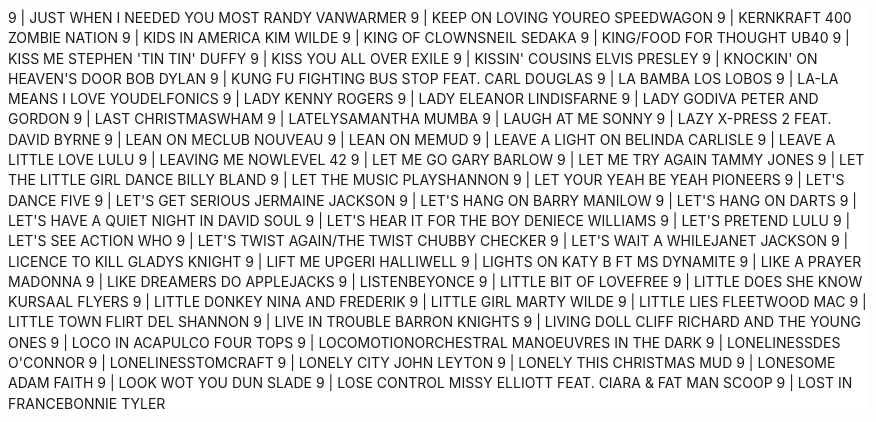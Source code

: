 9 | JUST WHEN I NEEDED YOU MOST  RANDY VANWARMER
9 | KEEP ON LOVING YOUREO SPEEDWAGON
9 | KERNKRAFT 400 ZOMBIE NATION
9 | KIDS IN AMERICA  KIM WILDE
9 | KING OF CLOWNSNEIL SEDAKA
9 | KING/FOOD FOR THOUGHT UB40
9 | KISS ME  STEPHEN 'TIN TIN' DUFFY
9 | KISS YOU ALL OVER EXILE
9 | KISSIN' COUSINS  ELVIS PRESLEY
9 | KNOCKIN' ON HEAVEN'S DOOR BOB DYLAN
9 | KUNG FU FIGHTING BUS STOP FEAT. CARL DOUGLAS
9 | LA BAMBA LOS LOBOS
9 | LA-LA MEANS I LOVE YOUDELFONICS
9 | LADY KENNY ROGERS
9 | LADY ELEANOR LINDISFARNE
9 | LADY GODIVA  PETER AND GORDON
9 | LAST CHRISTMASWHAM
9 | LATELYSAMANTHA MUMBA
9 | LAUGH AT ME  SONNY
9 | LAZY X-PRESS 2 FEAT. DAVID BYRNE
9 | LEAN ON MECLUB NOUVEAU
9 | LEAN ON MEMUD
9 | LEAVE A LIGHT ON BELINDA CARLISLE
9 | LEAVE A LITTLE LOVE  LULU
9 | LEAVING ME NOWLEVEL 42
9 | LET ME GO GARY BARLOW
9 | LET ME TRY AGAIN TAMMY JONES
9 | LET THE LITTLE GIRL DANCE BILLY BLAND
9 | LET THE MUSIC PLAYSHANNON
9 | LET YOUR YEAH BE YEAH PIONEERS
9 | LET'S DANCE  FIVE
9 | LET'S GET SERIOUS JERMAINE JACKSON
9 | LET'S HANG ON BARRY MANILOW
9 | LET'S HANG ON DARTS
9 | LET'S HAVE A QUIET NIGHT IN  DAVID SOUL
9 | LET'S HEAR IT FOR THE BOY DENIECE WILLIAMS
9 | LET'S PRETEND LULU
9 | LET'S SEE ACTION WHO
9 | LET'S TWIST AGAIN/THE TWIST  CHUBBY CHECKER
9 | LET'S WAIT A WHILEJANET JACKSON
9 | LICENCE TO KILL  GLADYS KNIGHT
9 | LIFT ME UPGERI HALLIWELL
9 | LIGHTS ON KATY B FT MS DYNAMITE
9 | LIKE A PRAYER MADONNA
9 | LIKE DREAMERS DO APPLEJACKS
9 | LISTENBEYONCE
9 | LITTLE BIT OF LOVEFREE
9 | LITTLE DOES SHE KNOW KURSAAL FLYERS
9 | LITTLE DONKEY NINA AND FREDERIK
9 | LITTLE GIRL  MARTY WILDE
9 | LITTLE LIES  FLEETWOOD MAC
9 | LITTLE TOWN FLIRT DEL SHANNON
9 | LIVE IN TROUBLE  BARRON KNIGHTS
9 | LIVING DOLL  CLIFF RICHARD AND THE YOUNG ONES
9 | LOCO IN ACAPULCO FOUR TOPS
9 | LOCOMOTIONORCHESTRAL MANOEUVRES IN THE DARK
9 | LONELINESSDES O'CONNOR
9 | LONELINESSTOMCRAFT
9 | LONELY CITY  JOHN LEYTON
9 | LONELY THIS CHRISTMAS MUD
9 | LONESOME ADAM FAITH
9 | LOOK WOT YOU DUN SLADE
9 | LOSE CONTROL MISSY ELLIOTT FEAT. CIARA & FAT MAN SCOOP
9 | LOST IN FRANCEBONNIE TYLER